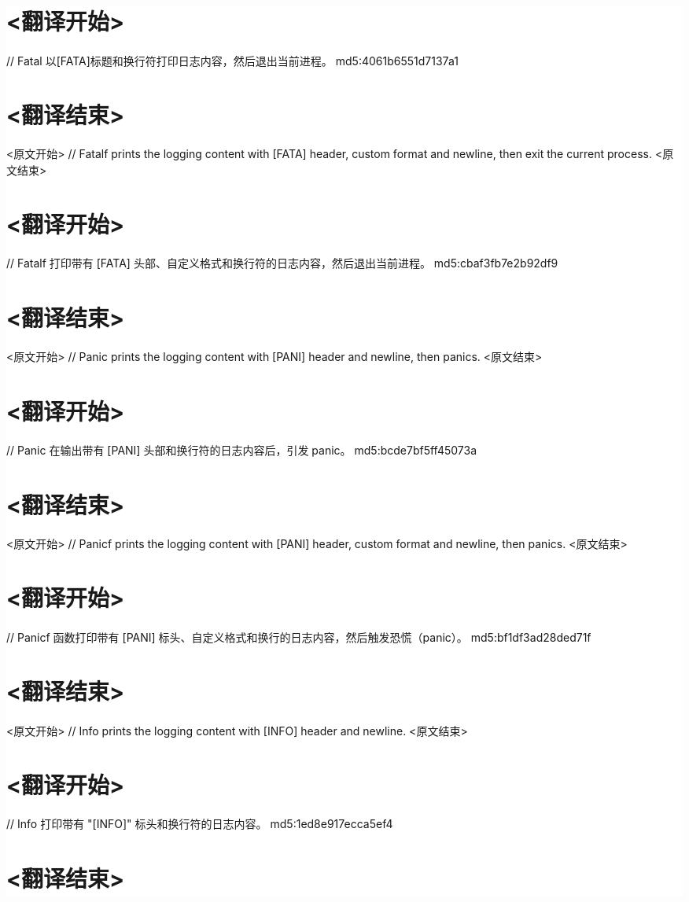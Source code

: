 # <翻译开始>
// Fatal 以[FATA]标题和换行符打印日志内容，然后退出当前进程。 md5:4061b6551d7137a1
# <翻译结束>


<原文开始>
// Fatalf prints the logging content with [FATA] header, custom format and newline, then exit the current process.
<原文结束>

# <翻译开始>
// Fatalf 打印带有 [FATA] 头部、自定义格式和换行符的日志内容，然后退出当前进程。 md5:cbaf3fb7e2b92df9
# <翻译结束>


<原文开始>
// Panic prints the logging content with [PANI] header and newline, then panics.
<原文结束>

# <翻译开始>
// Panic 在输出带有 [PANI] 头部和换行符的日志内容后，引发 panic。 md5:bcde7bf5ff45073a
# <翻译结束>


<原文开始>
// Panicf prints the logging content with [PANI] header, custom format and newline, then panics.
<原文结束>

# <翻译开始>
// Panicf 函数打印带有 [PANI] 标头、自定义格式和换行的日志内容，然后触发恐慌（panic）。 md5:bf1df3ad28ded71f
# <翻译结束>


<原文开始>
// Info prints the logging content with [INFO] header and newline.
<原文结束>

# <翻译开始>
// Info 打印带有 "[INFO]" 标头和换行符的日志内容。 md5:1ed8e917ecca5ef4
# <翻译结束>
